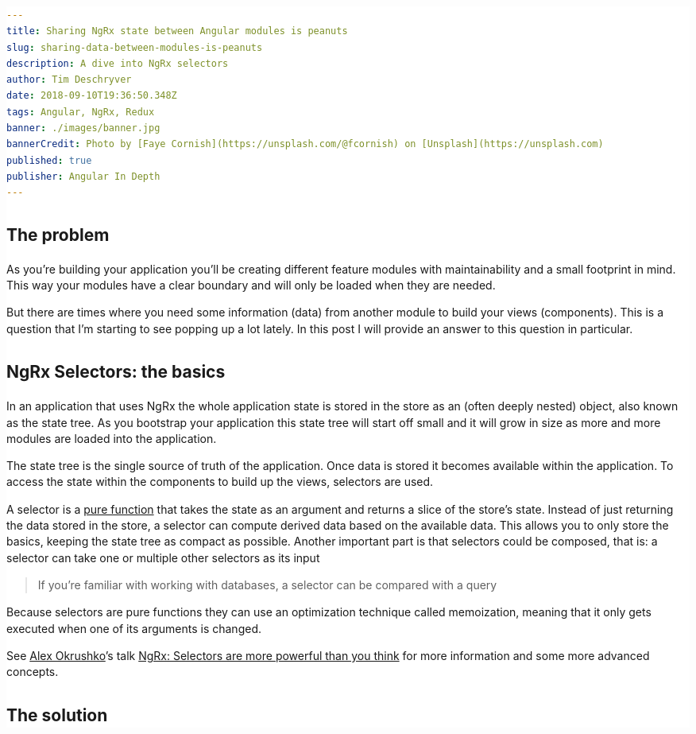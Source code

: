 ```yaml
---
title: Sharing NgRx state between Angular modules is peanuts
slug: sharing-data-between-modules-is-peanuts
description: A dive into NgRx selectors
author: Tim Deschryver
date: 2018-09-10T19:36:50.348Z
tags: Angular, NgRx, Redux
banner: ./images/banner.jpg
bannerCredit: Photo by [Faye Cornish](https://unsplash.com/@fcornish) on [Unsplash](https://unsplash.com)
published: true
publisher: Angular In Depth
---
```


## The problem

As you’re building your application you’ll be creating different feature modules with maintainability and a small footprint in mind. This way your modules have a clear boundary and will only be loaded when they are needed.

But there are times where you need some information (data) from another module to build your views (components). This is a question that I’m starting to see popping up a lot lately. In this post I will provide an answer to this question in particular.

## NgRx Selectors: the basics

In an application that uses NgRx the whole application state is stored in the store as an (often deeply nested) object, also known as the state tree. As you bootstrap your application this state tree will start off small and it will grow in size as more and more modules are loaded into the application.

The state tree is the single source of truth of the application. Once data is stored it becomes available within the application. To access the state within the components to build up the views, selectors are used.

A selector is a [pure function](https://medium.com/javascript-scene/master-the-javascript-interview-what-is-a-pure-function-d1c076bec976) that takes the state as an argument and returns a slice of the store’s state. Instead of just returning the data stored in the store, a selector can compute derived data based on the available data. This allows you to only store the basics, keeping the state tree as compact as possible. Another important part is that selectors could be composed, that is: a selector can take one or multiple other selectors as its input

> If you’re familiar with working with databases, a selector can be compared with a query

Because selectors are pure functions they can use an optimization technique called memoization, meaning that it only gets executed when one of its arguments is changed.

See [Alex Okrushko](https://twitter.com/AlexOkrushko)’s talk [NgRx: Selectors are more powerful than you think](https://www.youtube.com/watch?v=E7GKnjGCXzU) for more information and some more advanced concepts.

## The solution
